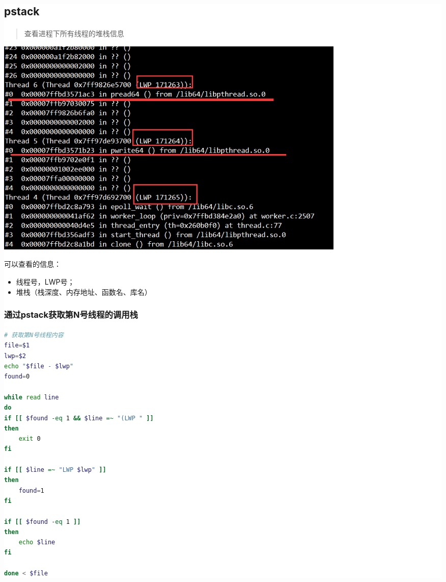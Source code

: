 

## pstack

> 查看进程下所有线程的堆栈信息

<img src=".pics/tuning/performance_pstack.jpg" alt="img" style="zoom:80%;" />

可以查看的信息：

- 线程号，LWP号；
- 堆栈（栈深度、内存地址、函数名、库名）

### 通过pstack获取第N号线程的调用栈

```bash
# 获取第N号线程内容
file=$1
lwp=$2
echo "$file - $lwp"
found=0

while read line
do
if [[ $found -eq 1 && $line =~ "(LWP " ]]
then 
	exit 0
fi

if [[ $line =~ "LWP $lwp" ]]
then
    found=1
fi

if [[ $found -eq 1 ]]
then
	echo $line
fi

done < $file
```